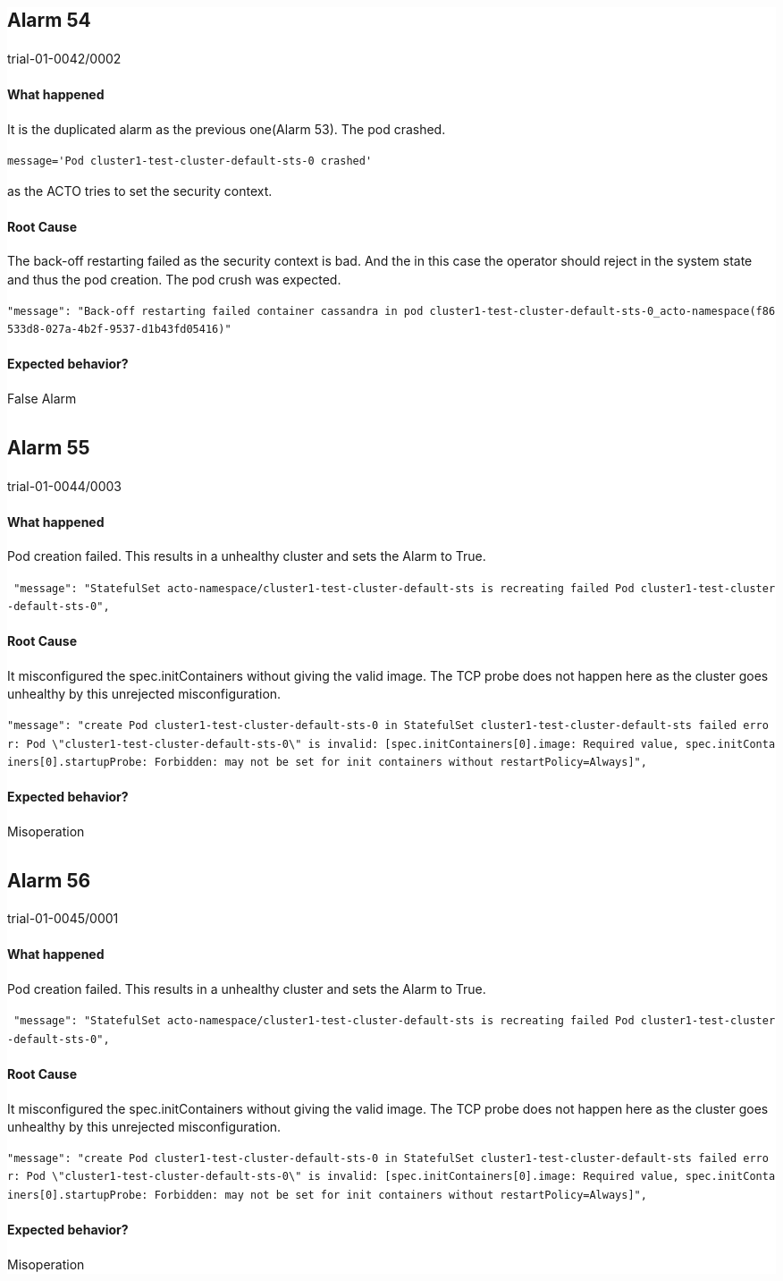 ## Alarm 54
trial-01-0042/0002

#### What happened
It is the duplicated alarm as the previous one(Alarm 53). 
The pod crashed.
```
message='Pod cluster1-test-cluster-default-sts-0 crashed'
```
as the ACTO tries to set the security context. 
#### Root Cause
The back-off restarting failed as the security context is bad. And the in this case the operator should reject in the system state and thus the pod creation. The pod crush was expected.
```
"message": "Back-off restarting failed container cassandra in pod cluster1-test-cluster-default-sts-0_acto-namespace(f86533d8-027a-4b2f-9537-d1b43fd05416)"
```
#### Expected behavior?
False Alarm

## Alarm 55
trial-01-0044/0003

#### What happened
Pod creation failed. This results in a unhealthy cluster and sets the Alarm to True.
```
 "message": "StatefulSet acto-namespace/cluster1-test-cluster-default-sts is recreating failed Pod cluster1-test-cluster-default-sts-0",
 ```
#### Root Cause
It misconfigured the spec.initContainers without giving the valid image. The TCP probe does not happen here as the cluster goes unhealthy by this unrejected misconfiguration.
 ```
"message": "create Pod cluster1-test-cluster-default-sts-0 in StatefulSet cluster1-test-cluster-default-sts failed error: Pod \"cluster1-test-cluster-default-sts-0\" is invalid: [spec.initContainers[0].image: Required value, spec.initContainers[0].startupProbe: Forbidden: may not be set for init containers without restartPolicy=Always]",
 ```
#### Expected behavior?
Misoperation

## Alarm 56
trial-01-0045/0001

#### What happened
Pod creation failed. This results in a unhealthy cluster and sets the Alarm to True.
```
 "message": "StatefulSet acto-namespace/cluster1-test-cluster-default-sts is recreating failed Pod cluster1-test-cluster-default-sts-0",
 ```
#### Root Cause
It misconfigured the spec.initContainers without giving the valid image. The TCP probe does not happen here as the cluster goes unhealthy by this unrejected misconfiguration.
```
"message": "create Pod cluster1-test-cluster-default-sts-0 in StatefulSet cluster1-test-cluster-default-sts failed error: Pod \"cluster1-test-cluster-default-sts-0\" is invalid: [spec.initContainers[0].image: Required value, spec.initContainers[0].startupProbe: Forbidden: may not be set for init containers without restartPolicy=Always]",
```
#### Expected behavior?
Misoperation
